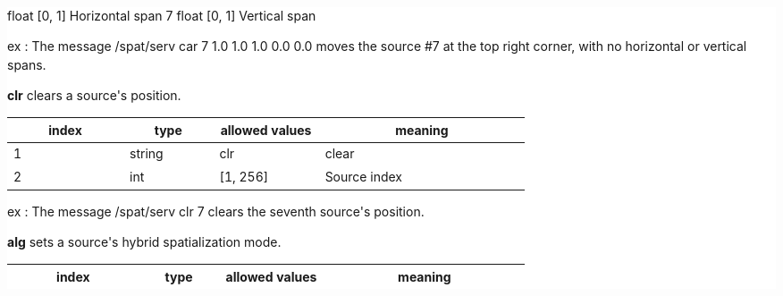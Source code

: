 <td>float</td>
<td>[0, 1]</td>
<td>Horizontal span</td>
</tr>
<tr class="odd">
<td>7</td>
<td>float</td>
<td>[0, 1]</td>
<td>Vertical span</td>
</tr>
</tbody>
</table>

ex : The message /spat/serv car 7 1.0 1.0 1.0 0.0 0.0 moves the source
\#7 at the top right corner, with no horizontal or vertical spans.

**clr** clears a source's position.

<table>
<colgroup>
<col style="width: 22%" />
<col style="width: 17%" />
<col style="width: 20%" />
<col style="width: 39%" />
</colgroup>
<thead>
<tr class="header">
<th><strong>index</strong></th>
<th><strong>type</strong></th>
<th><strong>allowed values</strong></th>
<th><strong>meaning</strong></th>
</tr>
</thead>
<tbody>
<tr class="odd">
<td>1</td>
<td>string</td>
<td>clr</td>
<td>clear</td>
</tr>
<tr class="even">
<td>2</td>
<td>int</td>
<td>[1, 256]</td>
<td>Source index</td>
</tr>
</tbody>
</table>

ex : The message /spat/serv clr 7 clears the seventh source's position.

**alg** sets a source's hybrid spatialization mode.

<table>
<colgroup>
<col style="width: 25%" />
<col style="width: 15%" />
<col style="width: 20%" />
<col style="width: 38%" />
</colgroup>
<thead>
<tr class="header">
<th><strong>index</strong></th>
<th><strong>type</strong></th>
<th><strong>allowed values</strong></th>
<th><strong>meaning</strong></th>